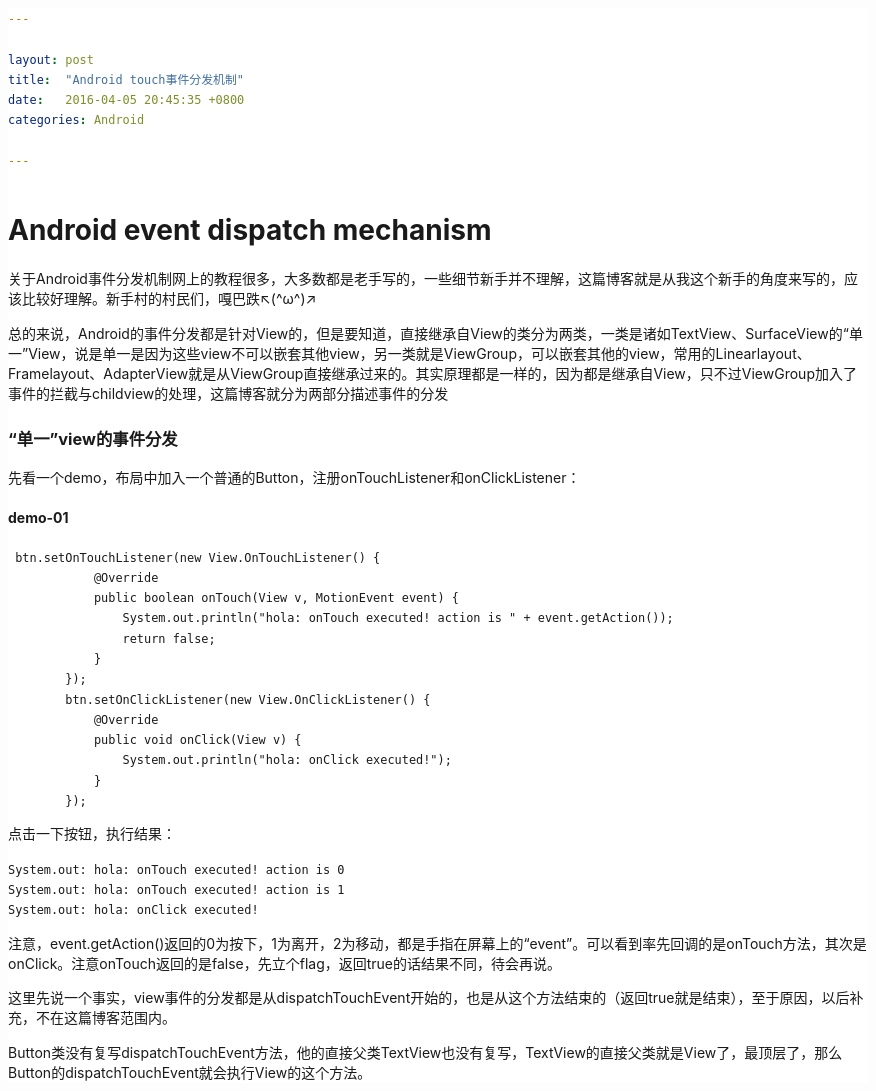 ```yaml
---

layout: post
title:  "Android touch事件分发机制"
date:   2016-04-05 20:45:35 +0800
categories: Android

---
```


# Android event dispatch mechanism

关于Android事件分发机制网上的教程很多，大多数都是老手写的，一些细节新手并不理解，这篇博客就是从我这个新手的角度来写的，应该比较好理解。新手村的村民们，嘎巴跌↖(^ω^)↗

总的来说，Android的事件分发都是针对View的，但是要知道，直接继承自View的类分为两类，一类是诸如TextView、SurfaceView的“单一”View，说是单一是因为这些view不可以嵌套其他view，另一类就是ViewGroup，可以嵌套其他的view，常用的Linearlayout、Framelayout、AdapterView就是从ViewGroup直接继承过来的。其实原理都是一样的，因为都是继承自View，只不过ViewGroup加入了事件的拦截与childview的处理，这篇博客就分为两部分描述事件的分发

### “单一”view的事件分发

先看一个demo，布局中加入一个普通的Button，注册onTouchListener和onClickListener：

#### demo-01

```
 btn.setOnTouchListener(new View.OnTouchListener() {
            @Override
            public boolean onTouch(View v, MotionEvent event) {
                System.out.println("hola: onTouch executed! action is " + event.getAction());
                return false;
            }
        });
        btn.setOnClickListener(new View.OnClickListener() {
            @Override
            public void onClick(View v) {
                System.out.println("hola: onClick executed!");
            }
        });
```
点击一下按钮，执行结果：
```
System.out: hola: onTouch executed! action is 0
System.out: hola: onTouch executed! action is 1
System.out: hola: onClick executed!
```
注意，event.getAction()返回的0为按下，1为离开，2为移动，都是手指在屏幕上的“event”。可以看到率先回调的是onTouch方法，其次是onClick。注意onTouch返回的是false，先立个flag，返回true的话结果不同，待会再说。

这里先说一个事实，view事件的分发都是从dispatchTouchEvent开始的，也是从这个方法结束的（返回true就是结束），至于原因，以后补充，不在这篇博客范围内。

Button类没有复写dispatchTouchEvent方法，他的直接父类TextView也没有复写，TextView的直接父类就是View了，最顶层了，那么Button的dispatchTouchEvent就会执行View的这个方法。
